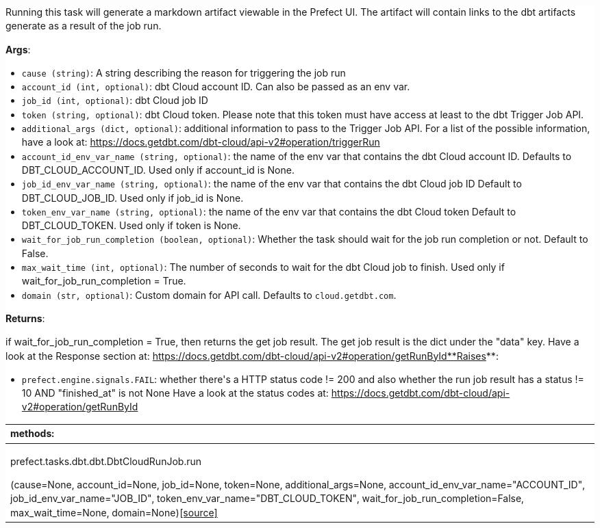 Running this task will generate a markdown artifact viewable in the Prefect UI. The artifact will contain links to the dbt artifacts generate as a result of the job run.

**Args**:     <ul class="args"><li class="args">`cause (string)`: A string describing the reason for triggering the job run     </li><li class="args">`account_id (int, optional)`: dbt Cloud account ID.         Can also be passed as an env var.     </li><li class="args">`job_id (int, optional)`: dbt Cloud job ID     </li><li class="args">`token (string, optional)`: dbt Cloud token.         Please note that this token must have access at least to the dbt Trigger Job API.     </li><li class="args">`additional_args (dict, optional)`: additional information to pass to the Trigger Job API.         For a list of the possible information,         have a look at: https://docs.getdbt.com/dbt-cloud/api-v2#operation/triggerRun     </li><li class="args">`account_id_env_var_name (string, optional)`:         the name of the env var that contains the dbt Cloud account ID.         Defaults to DBT_CLOUD_ACCOUNT_ID.         Used only if account_id is None.     </li><li class="args">`job_id_env_var_name (string, optional)`:         the name of the env var that contains the dbt Cloud job ID         Default to DBT_CLOUD_JOB_ID.         Used only if job_id is None.     </li><li class="args">`token_env_var_name (string, optional)`:         the name of the env var that contains the dbt Cloud token         Default to DBT_CLOUD_TOKEN.         Used only if token is None.     </li><li class="args">`wait_for_job_run_completion (boolean, optional)`:         Whether the task should wait for the job run completion or not.         Default to False.     </li><li class="args">`max_wait_time (int, optional)`: The number of seconds to wait for the dbt Cloud         job to finish.         Used only if wait_for_job_run_completion = True.     </li><li class="args">`domain (str, optional)`: Custom domain for API call. Defaults to `cloud.getdbt.com`.</li></ul> **Returns**:     <ul class="args"></ul>       if wait_for_job_run_completion = True, then returns the get job result.         The get job result is the dict under the "data" key.         Have a look at the Response section at:         https://docs.getdbt.com/dbt-cloud/api-v2#operation/getRunById**Raises**:     <ul class="args"><li class="args">`prefect.engine.signals.FAIL`: whether there's a HTTP status code != 200         and also whether the run job result has a status != 10 AND "finished_at" is not None         Have a look at the status codes at:         https://docs.getdbt.com/dbt-cloud/api-v2#operation/getRunById</li></ul>

|methods: &nbsp;&nbsp;&nbsp;&nbsp;&nbsp;&nbsp;&nbsp;&nbsp;&nbsp;&nbsp;&nbsp;&nbsp;&nbsp;&nbsp;&nbsp;&nbsp;&nbsp;&nbsp;&nbsp;&nbsp;&nbsp;&nbsp;&nbsp;&nbsp;&nbsp;&nbsp;&nbsp;&nbsp;&nbsp;&nbsp;&nbsp;&nbsp;&nbsp;&nbsp;&nbsp;&nbsp;&nbsp;&nbsp;&nbsp;&nbsp;&nbsp;&nbsp;&nbsp;&nbsp;&nbsp;&nbsp;&nbsp;&nbsp;&nbsp;&nbsp;&nbsp;&nbsp;&nbsp;&nbsp;&nbsp;&nbsp;&nbsp;&nbsp;&nbsp;&nbsp;&nbsp;&nbsp;&nbsp;&nbsp;&nbsp;&nbsp;&nbsp;&nbsp;&nbsp;&nbsp;&nbsp;&nbsp;&nbsp;&nbsp;&nbsp;&nbsp;&nbsp;&nbsp;&nbsp;&nbsp;&nbsp;&nbsp;&nbsp;&nbsp;&nbsp;&nbsp;&nbsp;&nbsp;&nbsp;&nbsp;&nbsp;&nbsp;&nbsp;&nbsp;&nbsp;&nbsp;&nbsp;&nbsp;&nbsp;&nbsp;&nbsp;&nbsp;&nbsp;&nbsp;&nbsp;&nbsp;&nbsp;&nbsp;&nbsp;&nbsp;&nbsp;&nbsp;&nbsp;&nbsp;&nbsp;&nbsp;&nbsp;&nbsp;&nbsp;&nbsp;&nbsp;&nbsp;&nbsp;&nbsp;&nbsp;&nbsp;&nbsp;&nbsp;&nbsp;&nbsp;&nbsp;&nbsp;&nbsp;&nbsp;&nbsp;&nbsp;&nbsp;&nbsp;&nbsp;&nbsp;&nbsp;&nbsp;&nbsp;&nbsp;&nbsp;&nbsp;&nbsp;&nbsp;&nbsp;&nbsp;|
|:----|
 | <div class='method-sig' id='prefect-tasks-dbt-dbt-dbtcloudrunjob-run'><p class="prefect-class">prefect.tasks.dbt.dbt.DbtCloudRunJob.run</p>(cause=None, account_id=None, job_id=None, token=None, additional_args=None, account_id_env_var_name=&quot;ACCOUNT_ID&quot;, job_id_env_var_name=&quot;JOB_ID&quot;, token_env_var_name=&quot;DBT_CLOUD_TOKEN&quot;, wait_for_job_run_completion=False, max_wait_time=None, domain=None)<span class="source"><a href="https://github.com/PrefectHQ/prefect/blob/master/src/prefect/tasks/dbt/dbt.py#L282">[source]</a></span></div>